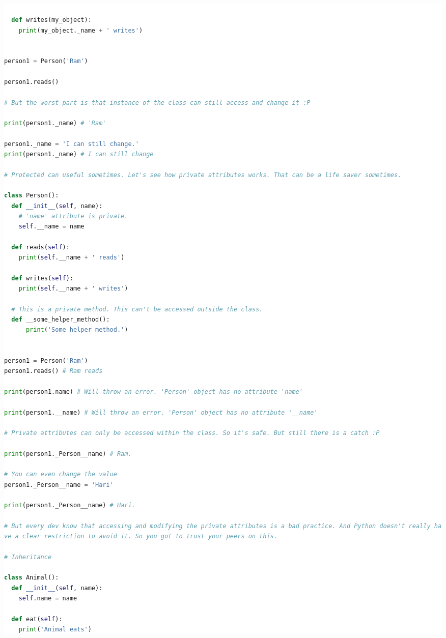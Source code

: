```python

  def writes(my_object):
    print(my_object._name + ' writes')


person1 = Person('Ram')

person1.reads()

# But the worst part is that instance of the class can still access and change it :P

print(person1._name) # 'Ram'

person1._name = 'I can still change.'
print(person1._name) # I can still change

# Protected can useful sometimes. Let's see how private attributes works. That can be a life saver sometimes.

class Person():
  def __init__(self, name):
    # 'name' attribute is private.
    self.__name = name

  def reads(self):
    print(self.__name + ' reads')

  def writes(self):
    print(self.__name + ' writes')
  
  # This is a private method. This can't be accessed outside the class.
  def __some_helper_method():
      print('Some helper method.')


person1 = Person('Ram')
person1.reads() # Ram reads

print(person1.name) # Will throw an error. 'Person' object has no attribute 'name'

print(person1.__name) # Will throw an error. 'Person' object has no attribute '__name'

# Private attributes can only be accessed within the class. So it's safe. But still there is a catch :P

print(person1._Person__name) # Ram.

# You can even change the value
person1._Person__name = 'Hari'

print(person1._Person__name) # Hari.

# But every dev know that accessing and modifying the private attributes is a bad practice. And Python doesn't really have a clear restriction to avoid it. So you got to trust your peers on this.

# Inheritance

class Animal():
  def __init__(self, name):
    self.name = name

  def eat(self):
    print('Animal eats')
```